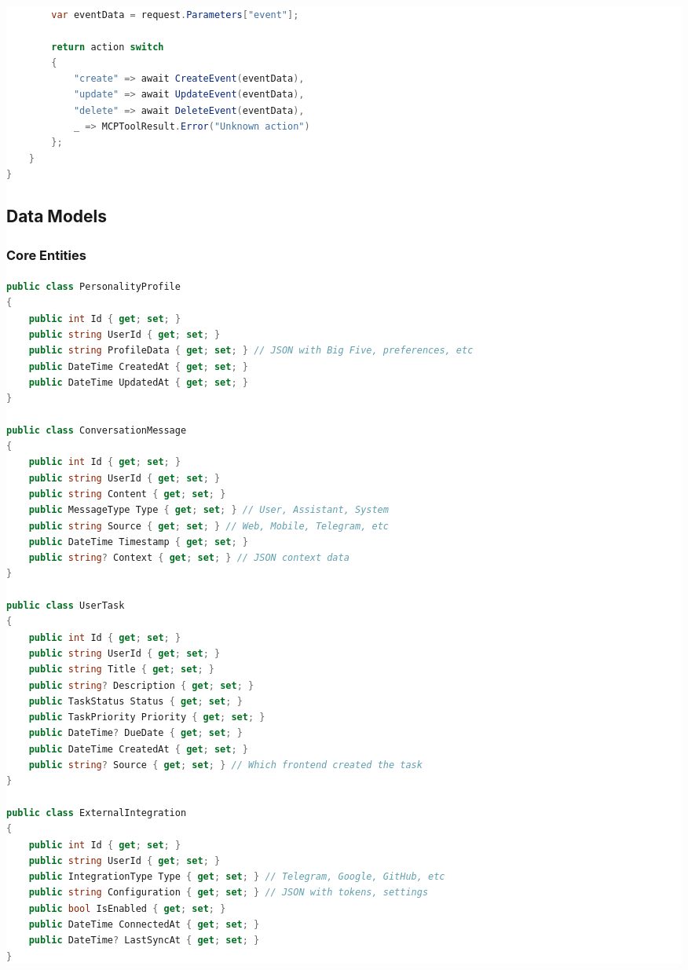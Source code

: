 ```csharp
        var eventData = request.Parameters["event"];
        
        return action switch
        {
            "create" => await CreateEvent(eventData),
            "update" => await UpdateEvent(eventData),
            "delete" => await DeleteEvent(eventData),
            _ => MCPToolResult.Error("Unknown action")
        };
    }
}
```

## Data Models

### Core Entities
```csharp
public class PersonalityProfile
{
    public int Id { get; set; }
    public string UserId { get; set; }
    public string ProfileData { get; set; } // JSON with Big Five, preferences, etc
    public DateTime CreatedAt { get; set; }
    public DateTime UpdatedAt { get; set; }
}

public class ConversationMessage
{
    public int Id { get; set; }
    public string UserId { get; set; }
    public string Content { get; set; }
    public MessageType Type { get; set; } // User, Assistant, System
    public string Source { get; set; } // Web, Mobile, Telegram, etc
    public DateTime Timestamp { get; set; }
    public string? Context { get; set; } // JSON context data
}

public class UserTask
{
    public int Id { get; set; }
    public string UserId { get; set; }
    public string Title { get; set; }
    public string? Description { get; set; }
    public TaskStatus Status { get; set; }
    public TaskPriority Priority { get; set; }
    public DateTime? DueDate { get; set; }
    public DateTime CreatedAt { get; set; }
    public string? Source { get; set; } // Which frontend created the task
}

public class ExternalIntegration
{
    public int Id { get; set; }
    public string UserId { get; set; }
    public IntegrationType Type { get; set; } // Telegram, Google, GitHub, etc
    public string Configuration { get; set; } // JSON with tokens, settings
    public bool IsEnabled { get; set; }
    public DateTime ConnectedAt { get; set; }
    public DateTime? LastSyncAt { get; set; }
}
```
